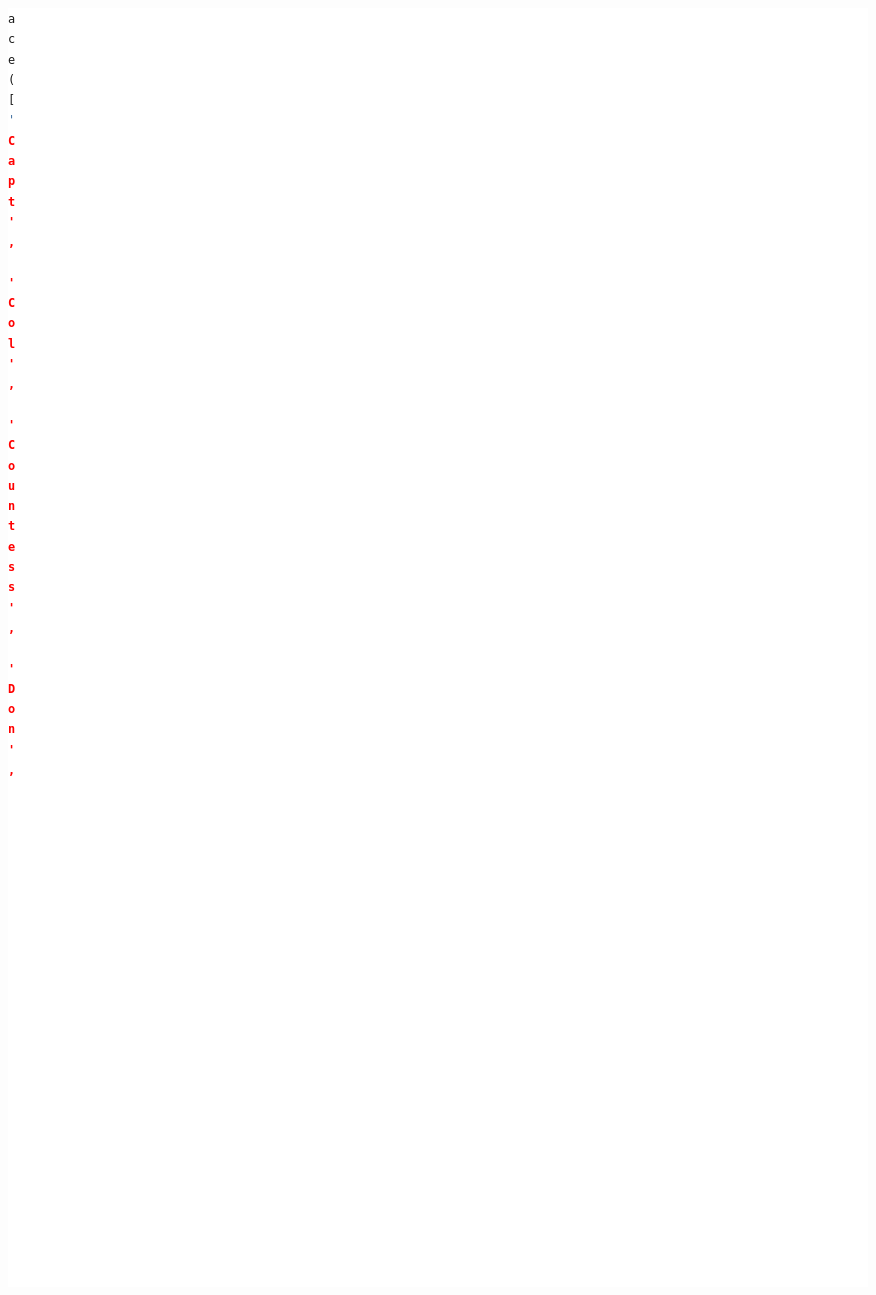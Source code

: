 ```python
a
c
e
(
[
'
C
a
p
t
'
,
 
'
C
o
l
'
,
 
'
C
o
u
n
t
e
s
s
'
,
 
'
D
o
n
'
,

 
 
 
 
 
 
 
 
 
 
 
 
 
 
 
 
 
 
 
 
 
 
 
 
```